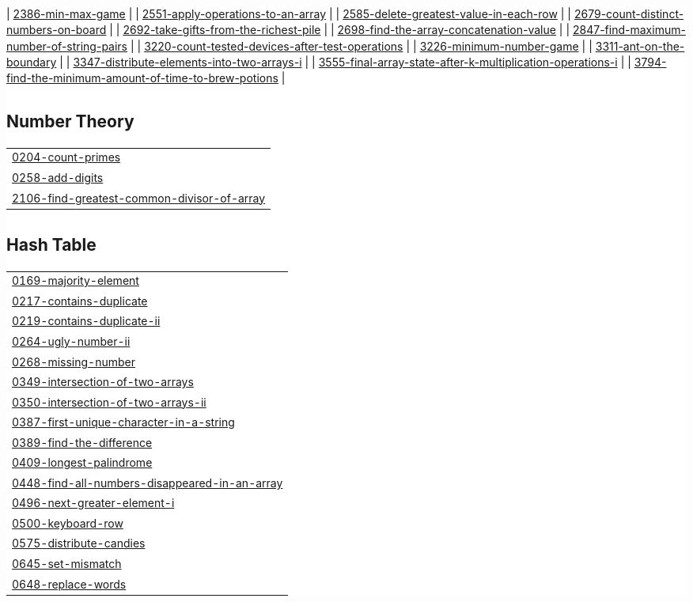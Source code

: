 | [2386-min-max-game](https://github.com/JzomitiZumatti/LeetCode/tree/master/2386-min-max-game) |
| [2551-apply-operations-to-an-array](https://github.com/JzomitiZumatti/LeetCode/tree/master/2551-apply-operations-to-an-array) |
| [2585-delete-greatest-value-in-each-row](https://github.com/JzomitiZumatti/LeetCode/tree/master/2585-delete-greatest-value-in-each-row) |
| [2679-count-distinct-numbers-on-board](https://github.com/JzomitiZumatti/LeetCode/tree/master/2679-count-distinct-numbers-on-board) |
| [2692-take-gifts-from-the-richest-pile](https://github.com/JzomitiZumatti/LeetCode/tree/master/2692-take-gifts-from-the-richest-pile) |
| [2698-find-the-array-concatenation-value](https://github.com/JzomitiZumatti/LeetCode/tree/master/2698-find-the-array-concatenation-value) |
| [2847-find-maximum-number-of-string-pairs](https://github.com/JzomitiZumatti/LeetCode/tree/master/2847-find-maximum-number-of-string-pairs) |
| [3220-count-tested-devices-after-test-operations](https://github.com/JzomitiZumatti/LeetCode/tree/master/3220-count-tested-devices-after-test-operations) |
| [3226-minimum-number-game](https://github.com/JzomitiZumatti/LeetCode/tree/master/3226-minimum-number-game) |
| [3311-ant-on-the-boundary](https://github.com/JzomitiZumatti/LeetCode/tree/master/3311-ant-on-the-boundary) |
| [3347-distribute-elements-into-two-arrays-i](https://github.com/JzomitiZumatti/LeetCode/tree/master/3347-distribute-elements-into-two-arrays-i) |
| [3555-final-array-state-after-k-multiplication-operations-i](https://github.com/JzomitiZumatti/LeetCode/tree/master/3555-final-array-state-after-k-multiplication-operations-i) |
| [3794-find-the-minimum-amount-of-time-to-brew-potions](https://github.com/JzomitiZumatti/LeetCode/tree/master/3794-find-the-minimum-amount-of-time-to-brew-potions) |
## Number Theory
|  |
| ------- |
| [0204-count-primes](https://github.com/JzomitiZumatti/LeetCode/tree/master/0204-count-primes) |
| [0258-add-digits](https://github.com/JzomitiZumatti/LeetCode/tree/master/0258-add-digits) |
| [2106-find-greatest-common-divisor-of-array](https://github.com/JzomitiZumatti/LeetCode/tree/master/2106-find-greatest-common-divisor-of-array) |
## Hash Table
|  |
| ------- |
| [0169-majority-element](https://github.com/JzomitiZumatti/LeetCode/tree/master/0169-majority-element) |
| [0217-contains-duplicate](https://github.com/JzomitiZumatti/LeetCode/tree/master/0217-contains-duplicate) |
| [0219-contains-duplicate-ii](https://github.com/JzomitiZumatti/LeetCode/tree/master/0219-contains-duplicate-ii) |
| [0264-ugly-number-ii](https://github.com/JzomitiZumatti/LeetCode/tree/master/0264-ugly-number-ii) |
| [0268-missing-number](https://github.com/JzomitiZumatti/LeetCode/tree/master/0268-missing-number) |
| [0349-intersection-of-two-arrays](https://github.com/JzomitiZumatti/LeetCode/tree/master/0349-intersection-of-two-arrays) |
| [0350-intersection-of-two-arrays-ii](https://github.com/JzomitiZumatti/LeetCode/tree/master/0350-intersection-of-two-arrays-ii) |
| [0387-first-unique-character-in-a-string](https://github.com/JzomitiZumatti/LeetCode/tree/master/0387-first-unique-character-in-a-string) |
| [0389-find-the-difference](https://github.com/JzomitiZumatti/LeetCode/tree/master/0389-find-the-difference) |
| [0409-longest-palindrome](https://github.com/JzomitiZumatti/LeetCode/tree/master/0409-longest-palindrome) |
| [0448-find-all-numbers-disappeared-in-an-array](https://github.com/JzomitiZumatti/LeetCode/tree/master/0448-find-all-numbers-disappeared-in-an-array) |
| [0496-next-greater-element-i](https://github.com/JzomitiZumatti/LeetCode/tree/master/0496-next-greater-element-i) |
| [0500-keyboard-row](https://github.com/JzomitiZumatti/LeetCode/tree/master/0500-keyboard-row) |
| [0575-distribute-candies](https://github.com/JzomitiZumatti/LeetCode/tree/master/0575-distribute-candies) |
| [0645-set-mismatch](https://github.com/JzomitiZumatti/LeetCode/tree/master/0645-set-mismatch) |
| [0648-replace-words](https://github.com/JzomitiZumatti/LeetCode/tree/master/0648-replace-words) |